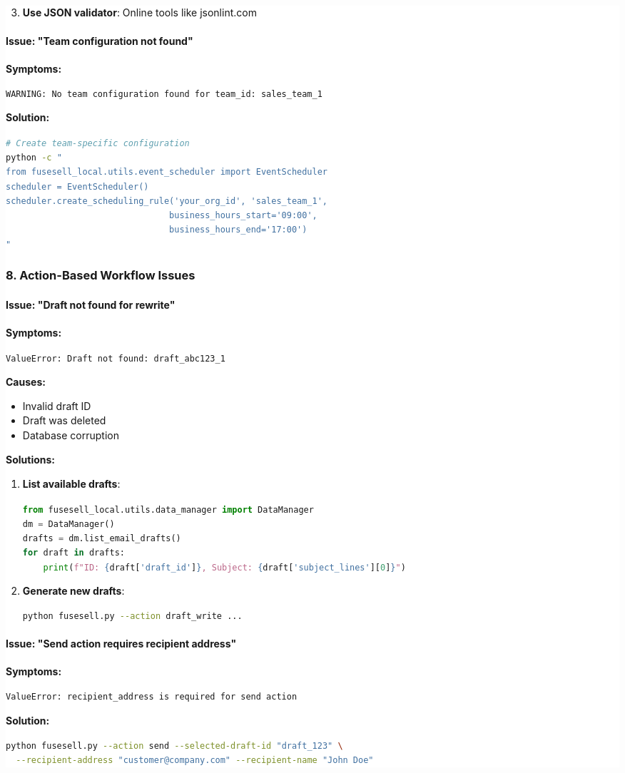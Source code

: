 3. **Use JSON validator**: Online tools like jsonlint.com

#### Issue: "Team configuration not found"
**Symptoms:**
```
WARNING: No team configuration found for team_id: sales_team_1
```

**Solution:**
```bash
# Create team-specific configuration
python -c "
from fusesell_local.utils.event_scheduler import EventScheduler
scheduler = EventScheduler()
scheduler.create_scheduling_rule('your_org_id', 'sales_team_1', 
                                business_hours_start='09:00',
                                business_hours_end='17:00')
"
```

### 8. Action-Based Workflow Issues

#### Issue: "Draft not found for rewrite"
**Symptoms:**
```
ValueError: Draft not found: draft_abc123_1
```

**Causes:**
- Invalid draft ID
- Draft was deleted
- Database corruption

**Solutions:**
1. **List available drafts**:
   ```python
   from fusesell_local.utils.data_manager import DataManager
   dm = DataManager()
   drafts = dm.list_email_drafts()
   for draft in drafts:
       print(f"ID: {draft['draft_id']}, Subject: {draft['subject_lines'][0]}")
   ```

2. **Generate new drafts**:
   ```bash
   python fusesell.py --action draft_write ...
   ```

#### Issue: "Send action requires recipient address"
**Symptoms:**
```
ValueError: recipient_address is required for send action
```

**Solution:**
```bash
python fusesell.py --action send --selected-draft-id "draft_123" \
  --recipient-address "customer@company.com" --recipient-name "John Doe"
```
